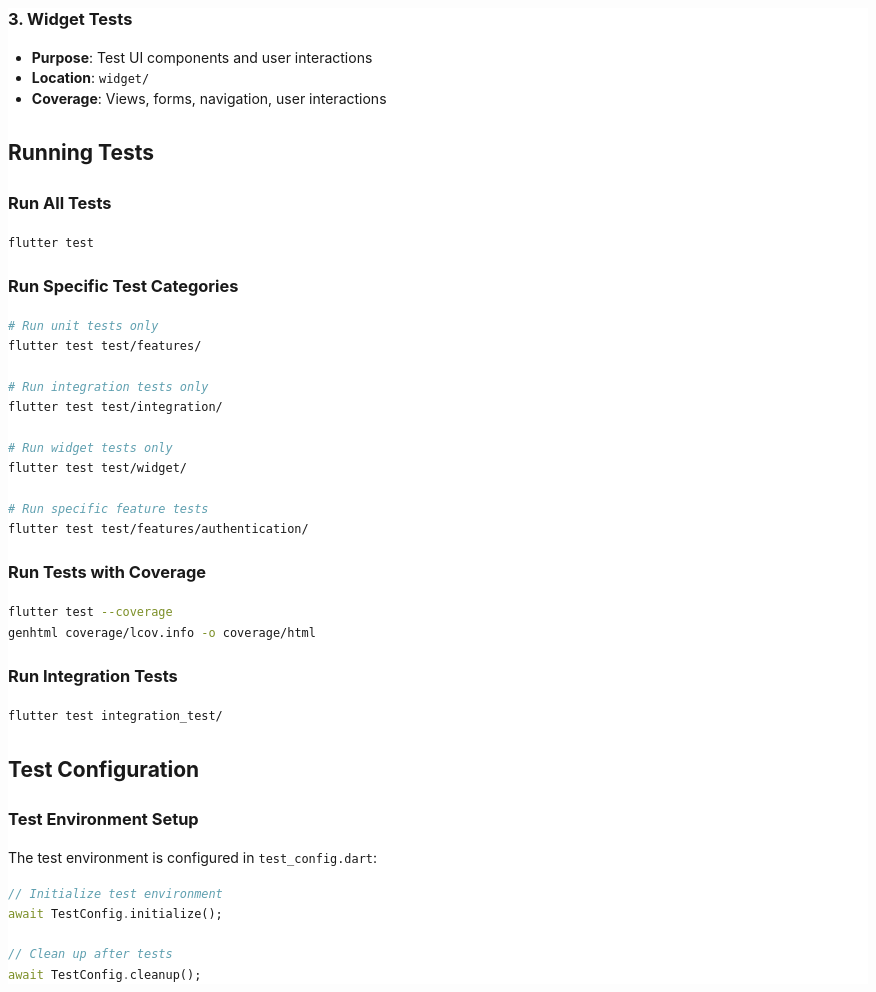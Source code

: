 ### 3. Widget Tests
- **Purpose**: Test UI components and user interactions
- **Location**: `widget/`
- **Coverage**: Views, forms, navigation, user interactions

## Running Tests

### Run All Tests
```bash
flutter test
```

### Run Specific Test Categories
```bash
# Run unit tests only
flutter test test/features/

# Run integration tests only
flutter test test/integration/

# Run widget tests only
flutter test test/widget/

# Run specific feature tests
flutter test test/features/authentication/
```

### Run Tests with Coverage
```bash
flutter test --coverage
genhtml coverage/lcov.info -o coverage/html
```

### Run Integration Tests
```bash
flutter test integration_test/
```

## Test Configuration

### Test Environment Setup
The test environment is configured in `test_config.dart`:

```dart
// Initialize test environment
await TestConfig.initialize();

// Clean up after tests
await TestConfig.cleanup();
```
